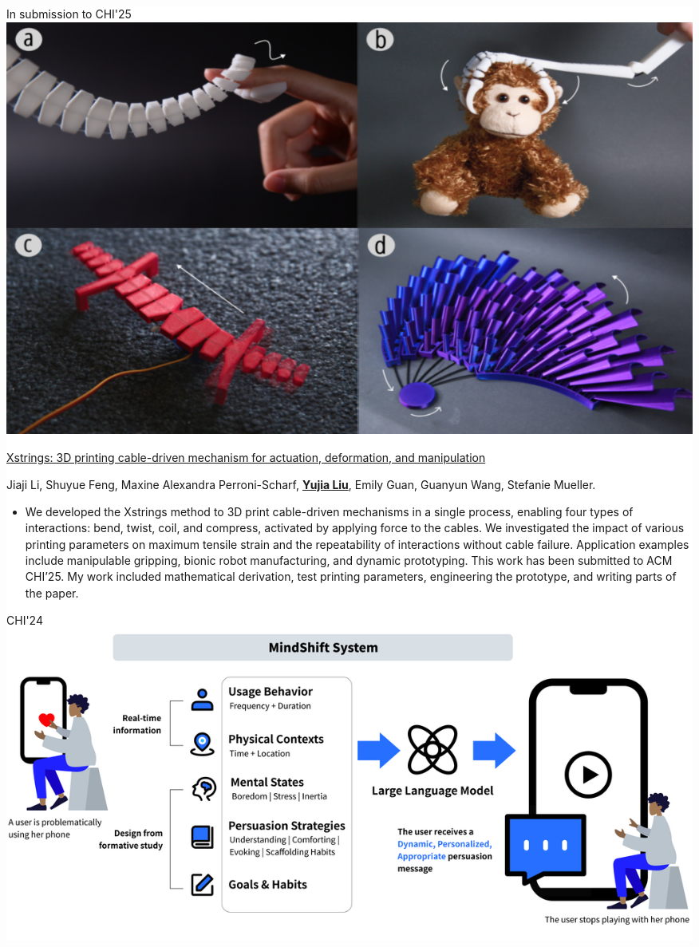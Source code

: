 <div class='paper-box'><div class='paper-box-image'><div><div class="badge">In submission to CHI'25</div><img src='images/proj/Xstrings.png' alt="sym" width="100%"></div></div>
<div class='paper-box-text' markdown="1">
  
[Xstrings: 3D printing cable-driven mechanism for actuation, deformation, and manipulation](https://yujia-l.github.io/pdfs/Xstrings.pdf)

Jiaji Li, Shuyue Feng, Maxine Alexandra Perroni-Scharf, **<u>Yujia Liu</u>**, Emily Guan, Guanyun Wang, Stefanie Mueller. 
- We developed the Xstrings method to 3D print cable-driven mechanisms in a single process, enabling four types of interactions: bend, twist, coil, and compress, activated by applying force to the cables. We investigated the impact of various printing parameters on maximum tensile strain and the repeatability of interactions without cable failure. Application examples include manipulable gripping, bionic robot manufacturing, and dynamic prototyping.
This work has been submitted to ACM CHI’25. My work included mathematical derivation, test printing parameters, engineering the prototype, and writing parts of the paper.
</div>
</div>

<div class='paper-box'><div class='paper-box-image'><div><div class="badge">CHI'24</div><img src='images/proj/MindShift_o.png' alt="sym" width="100%"></div></div>